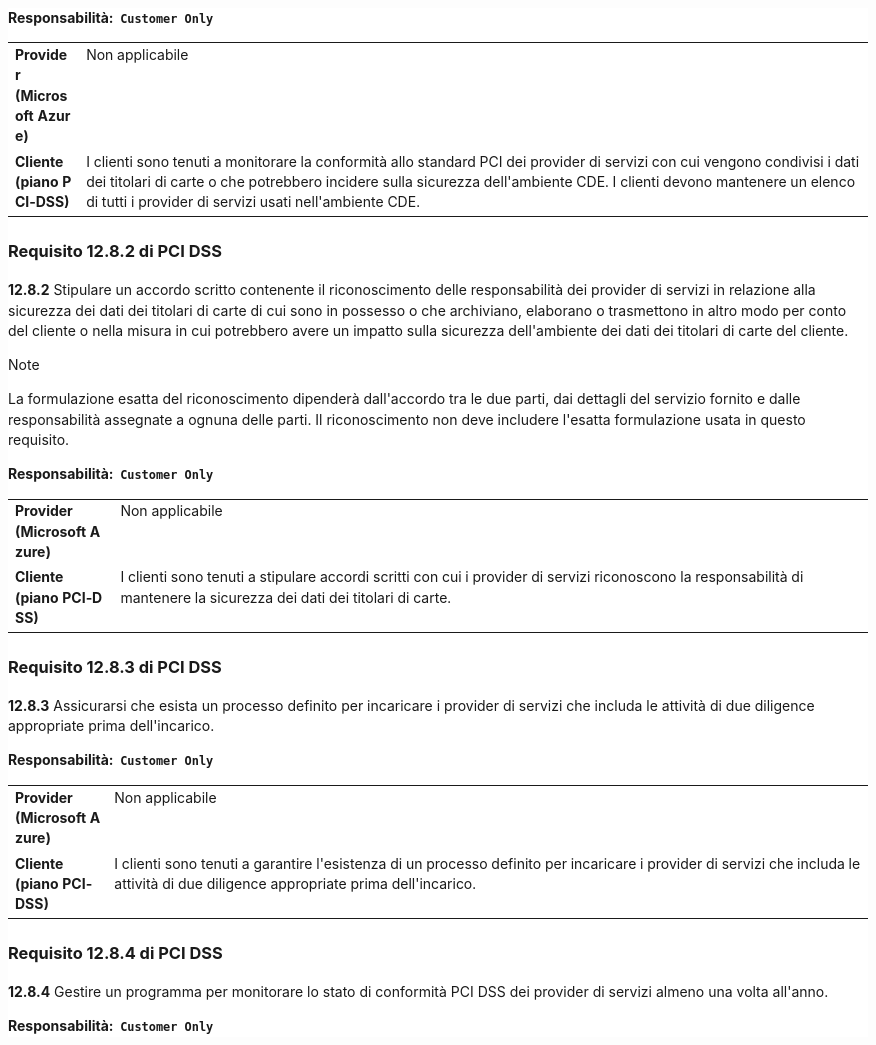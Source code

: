**Responsabilità:&nbsp;&nbsp;`Customer Only`**

|||
|---|---|
| **Provider<br />(Microsoft&nbsp;Azure)** | Non applicabile |
| **Cliente<br />(piano&nbsp;PCI&#8209;DSS)** | I clienti sono tenuti a monitorare la conformità allo standard PCI dei provider di servizi con cui vengono condivisi i dati dei titolari di carte o che potrebbero incidere sulla sicurezza dell'ambiente CDE. I clienti devono mantenere un elenco di tutti i provider di servizi usati nell'ambiente CDE.|



### <a name="pci-dss-requirement-1282"></a>Requisito 12.8.2 di PCI DSS

**12.8.2** Stipulare un accordo scritto contenente il riconoscimento delle responsabilità dei provider di servizi in relazione alla sicurezza dei dati dei titolari di carte di cui sono in possesso o che archiviano, elaborano o trasmettono in altro modo per conto del cliente o nella misura in cui potrebbero avere un impatto sulla sicurezza dell'ambiente dei dati dei titolari di carte del cliente. 

> [!NOTE]
> La formulazione esatta del riconoscimento dipenderà dall'accordo tra le due parti, dai dettagli del servizio fornito e dalle responsabilità assegnate a ognuna delle parti. Il riconoscimento non deve includere l'esatta formulazione usata in questo requisito.

**Responsabilità:&nbsp;&nbsp;`Customer Only`**

|||
|---|---|
| **Provider<br />(Microsoft&nbsp;Azure)** | Non applicabile |
| **Cliente<br />(piano&nbsp;PCI&#8209;DSS)** | I clienti sono tenuti a stipulare accordi scritti con cui i provider di servizi riconoscono la responsabilità di mantenere la sicurezza dei dati dei titolari di carte.|



### <a name="pci-dss-requirement-1283"></a>Requisito 12.8.3 di PCI DSS

**12.8.3** Assicurarsi che esista un processo definito per incaricare i provider di servizi che includa le attività di due diligence appropriate prima dell'incarico.

**Responsabilità:&nbsp;&nbsp;`Customer Only`**

|||
|---|---|
| **Provider<br />(Microsoft&nbsp;Azure)** | Non applicabile |
| **Cliente<br />(piano&nbsp;PCI&#8209;DSS)** | I clienti sono tenuti a garantire l'esistenza di un processo definito per incaricare i provider di servizi che includa le attività di due diligence appropriate prima dell'incarico.|



### <a name="pci-dss-requirement-1284"></a>Requisito 12.8.4 di PCI DSS

**12.8.4** Gestire un programma per monitorare lo stato di conformità PCI DSS dei provider di servizi almeno una volta all'anno.

**Responsabilità:&nbsp;&nbsp;`Customer Only`**
